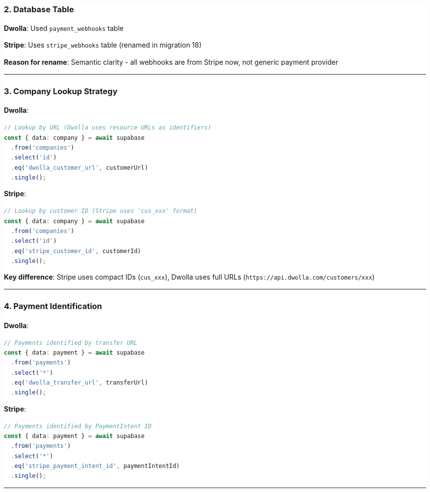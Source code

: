 ### 2. Database Table

**Dwolla**: Used `payment_webhooks` table

**Stripe**: Uses `stripe_webhooks` table (renamed in migration 18)

**Reason for rename**: Semantic clarity - all webhooks are from Stripe now, not generic payment provider

---

### 3. Company Lookup Strategy

**Dwolla**:
```typescript
// Lookup by URL (Dwolla uses resource URLs as identifiers)
const { data: company } = await supabase
  .from('companies')
  .select('id')
  .eq('dwolla_customer_url', customerUrl)
  .single();
```

**Stripe**:
```typescript
// Lookup by customer ID (Stripe uses 'cus_xxx' format)
const { data: company } = await supabase
  .from('companies')
  .select('id')
  .eq('stripe_customer_id', customerId)
  .single();
```

**Key difference**: Stripe uses compact IDs (`cus_xxx`), Dwolla uses full URLs (`https://api.dwolla.com/customers/xxx`)

---

### 4. Payment Identification

**Dwolla**:
```typescript
// Payments identified by transfer URL
const { data: payment } = await supabase
  .from('payments')
  .select('*')
  .eq('dwolla_transfer_url', transferUrl)
  .single();
```

**Stripe**:
```typescript
// Payments identified by PaymentIntent ID
const { data: payment } = await supabase
  .from('payments')
  .select('*')
  .eq('stripe_payment_intent_id', paymentIntentId)
  .single();
```

---
